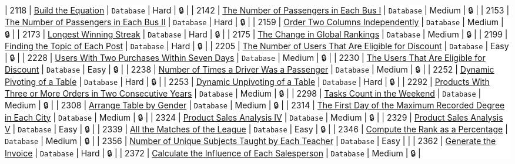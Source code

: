 | 2118 | [Build the Equation](/database-solution/2100-2199/2118.Build%20the%20Equation/README_EN.md)                                                                                                           | `Database` | Hard       | 🔒     |
| 2142 | [The Number of Passengers in Each Bus I](/database-solution/2100-2199/2142.The%20Number%20of%20Passengers%20in%20Each%20Bus%20I/README_EN.md)                                                         | `Database` | Medium     | 🔒     |
| 2153 | [The Number of Passengers in Each Bus II](/database-solution/2100-2199/2153.The%20Number%20of%20Passengers%20in%20Each%20Bus%20II/README_EN.md)                                                       | `Database` | Hard       | 🔒     |
| 2159 | [Order Two Columns Independently](/database-solution/2100-2199/2159.Order%20Two%20Columns%20Independently/README_EN.md)                                                                               | `Database` | Medium     | 🔒     |
| 2173 | [Longest Winning Streak](/database-solution/2100-2199/2173.Longest%20Winning%20Streak/README_EN.md)                                                                                                   | `Database` | Hard       | 🔒     |
| 2175 | [The Change in Global Rankings](/database-solution/2100-2199/2175.The%20Change%20in%20Global%20Rankings/README_EN.md)                                                                                 | `Database` | Medium     | 🔒     |
| 2199 | [Finding the Topic of Each Post](/database-solution/2100-2199/2199.Finding%20the%20Topic%20of%20Each%20Post/README_EN.md)                                                                             | `Database` | Hard       | 🔒     |
| 2205 | [The Number of Users That Are Eligible for Discount](/database-solution/2200-2299/2205.The%20Number%20of%20Users%20That%20Are%20Eligible%20for%20Discount/README_EN.md)                               | `Database` | Easy       | 🔒     |
| 2228 | [Users With Two Purchases Within Seven Days](/database-solution/2200-2299/2228.Users%20With%20Two%20Purchases%20Within%20Seven%20Days/README_EN.md)                                                   | `Database` | Medium     | 🔒     |
| 2230 | [The Users That Are Eligible for Discount](/database-solution/2200-2299/2230.The%20Users%20That%20Are%20Eligible%20for%20Discount/README_EN.md)                                                       | `Database` | Easy       | 🔒     |
| 2238 | [Number of Times a Driver Was a Passenger](/database-solution/2200-2299/2238.Number%20of%20Times%20a%20Driver%20Was%20a%20Passenger/README_EN.md)                                                     | `Database` | Medium     | 🔒     |
| 2252 | [Dynamic Pivoting of a Table](/database-solution/2200-2299/2252.Dynamic%20Pivoting%20of%20a%20Table/README_EN.md)                                                                                     | `Database` | Hard       | 🔒     |
| 2253 | [Dynamic Unpivoting of a Table](/database-solution/2200-2299/2253.Dynamic%20Unpivoting%20of%20a%20Table/README_EN.md)                                                                                 | `Database` | Hard       | 🔒     |
| 2292 | [Products With Three or More Orders in Two Consecutive Years](/database-solution/2200-2299/2292.Products%20With%20Three%20or%20More%20Orders%20in%20Two%20Consecutive%20Years/README_EN.md)           | `Database` | Medium     | 🔒     |
| 2298 | [Tasks Count in the Weekend](/database-solution/2200-2299/2298.Tasks%20Count%20in%20the%20Weekend/README_EN.md)                                                                                       | `Database` | Medium     | 🔒     |
| 2308 | [Arrange Table by Gender](/database-solution/2300-2399/2308.Arrange%20Table%20by%20Gender/README_EN.md)                                                                                               | `Database` | Medium     | 🔒     |
| 2314 | [The First Day of the Maximum Recorded Degree in Each City](/database-solution/2300-2399/2314.The%20First%20Day%20of%20the%20Maximum%20Recorded%20Degree%20in%20Each%20City/README_EN.md)             | `Database` | Medium     | 🔒     |
| 2324 | [Product Sales Analysis IV](/database-solution/2300-2399/2324.Product%20Sales%20Analysis%20IV/README_EN.md)                                                                                           | `Database` | Medium     | 🔒     |
| 2329 | [Product Sales Analysis V](/database-solution/2300-2399/2329.Product%20Sales%20Analysis%20V/README_EN.md)                                                                                             | `Database` | Easy       | 🔒     |
| 2339 | [All the Matches of the League](/database-solution/2300-2399/2339.All%20the%20Matches%20of%20the%20League/README_EN.md)                                                                               | `Database` | Easy       | 🔒     |
| 2346 | [Compute the Rank as a Percentage](/database-solution/2300-2399/2346.Compute%20the%20Rank%20as%20a%20Percentage/README_EN.md)                                                                         | `Database` | Medium     | 🔒     |
| 2356 | [Number of Unique Subjects Taught by Each Teacher](/database-solution/2300-2399/2356.Number%20of%20Unique%20Subjects%20Taught%20by%20Each%20Teacher/README_EN.md)                                     | `Database` | Easy       |        |
| 2362 | [Generate the Invoice](/database-solution/2300-2399/2362.Generate%20the%20Invoice/README_EN.md)                                                                                                       | `Database` | Hard       | 🔒     |
| 2372 | [Calculate the Influence of Each Salesperson](/database-solution/2300-2399/2372.Calculate%20the%20Influence%20of%20Each%20Salesperson/README_EN.md)                                                   | `Database` | Medium     | 🔒     |